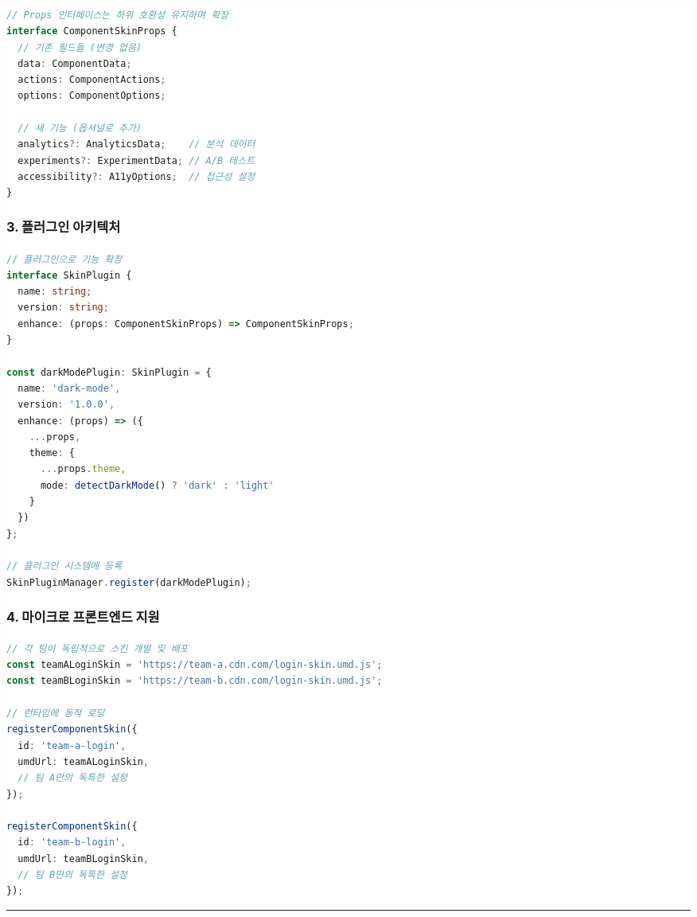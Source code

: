 ```typescript
// Props 인터페이스는 하위 호환성 유지하며 확장
interface ComponentSkinProps {
  // 기존 필드들 (변경 없음)
  data: ComponentData;
  actions: ComponentActions;
  options: ComponentOptions;
  
  // 새 기능 (옵셔널로 추가)
  analytics?: AnalyticsData;    // 분석 데이터
  experiments?: ExperimentData; // A/B 테스트
  accessibility?: A11yOptions;  // 접근성 설정
}
```

### 3. 플러그인 아키텍처

```typescript
// 플러그인으로 기능 확장
interface SkinPlugin {
  name: string;
  version: string;
  enhance: (props: ComponentSkinProps) => ComponentSkinProps;
}

const darkModePlugin: SkinPlugin = {
  name: 'dark-mode',
  version: '1.0.0',
  enhance: (props) => ({
    ...props,
    theme: {
      ...props.theme,
      mode: detectDarkMode() ? 'dark' : 'light'
    }
  })
};

// 플러그인 시스템에 등록
SkinPluginManager.register(darkModePlugin);
```

### 4. 마이크로 프론트엔드 지원

```typescript
// 각 팀이 독립적으로 스킨 개발 및 배포
const teamALoginSkin = 'https://team-a.cdn.com/login-skin.umd.js';
const teamBLoginSkin = 'https://team-b.cdn.com/login-skin.umd.js';

// 런타임에 동적 로딩
registerComponentSkin({
  id: 'team-a-login',
  umdUrl: teamALoginSkin,
  // 팀 A만의 독특한 설정
});

registerComponentSkin({
  id: 'team-b-login', 
  umdUrl: teamBLoginSkin,
  // 팀 B만의 독특한 설정
});
```

---